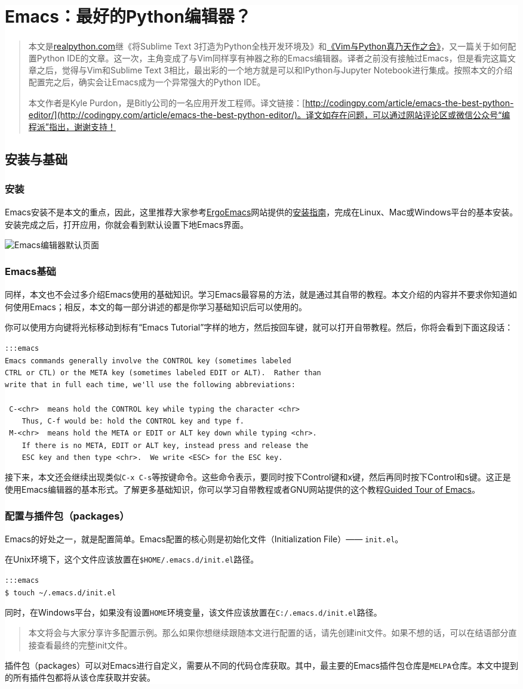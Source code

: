# Emacs：最好的Python编辑器？

> 本文是[realpython.com](https://realpython.com/blog/python/emacs-the-best-python-editor/)继《将Sublime Text 3打造为Python全栈开发环境及》和[《Vim与Python真乃天作之合》](http://codingpy.com/article/vim-and-python-match-in-heaven/)，又一篇关于如何配置Python IDE的文章。这一次，主角变成了与Vim同样享有神器之称的Emacs编辑器。译者之前没有接触过Emacs，但是看完这篇文章之后，觉得与Vim和Sublime Text 3相比，最出彩的一个地方就是可以和IPython与Jupyter Notebook进行集成。按照本文的介绍配置完之后，确实会让Emacs成为一个异常强大的Python IDE。
>
> 本文作者是Kyle Purdon​，是Bitly公司的一名应用开发工程师。译文链接：[http://codingpy.com/article/emacs-the-best-python-editor/](http://codingpy.com/article/emacs-the-best-python-editor/)。译文如存在问题，可以通过网站评论区或微信公众号“编程派”指出，谢谢支持！

## 安装与基础

### 安装
Emacs安装不是本文的重点，因此，这里推荐大家参考[ErgoEmacs](http://ergoemacs.org/)网站提供的[安装指南](http://ergoemacs.org/emacs/which_emacs.html)，完成在Linux、Mac或Windows平台的基本安装。安装完成之后，打开应用，你就会看到默认设置下地Emacs界面。

![Emacs编辑器默认页面](https://realpython.com/images/blog_images/emacs/emacs-fresh-launch.png)

### Emacs基础
同样，本文也不会过多介绍Emacs使用的基础知识。学习Emacs最容易的方法，就是通过其自带的教程。本文介绍的内容并不要求你知道如何使用Emacs；相反，本文的每一部分讲述的都是你学习基础知识后可以使用的。

你可以使用方向键将光标移动到标有“Emacs Tutorial”字样的地方，然后按回车键，就可以打开自带教程。然后，你将会看到下面这段话：

    :::emacs
    Emacs commands generally involve the CONTROL key (sometimes labeled
    CTRL or CTL) or the META key (sometimes labeled EDIT or ALT).  Rather than
    write that in full each time, we'll use the following abbreviations:

     C-<chr>  means hold the CONTROL key while typing the character <chr>
        Thus, C-f would be: hold the CONTROL key and type f.
     M-<chr>  means hold the META or EDIT or ALT key down while typing <chr>.
        If there is no META, EDIT or ALT key, instead press and release the
        ESC key and then type <chr>.  We write <ESC> for the ESC key.

接下来，本文还会继续出现类似`C-x C-s`等按键命令。这些命令表示，要同时按下Control键和x键，然后再同时按下Control和s键。这正是使用Emacs编辑器的基本形式。了解更多基础知识，你可以学习自带教程或者GNU网站提供的这个教程[Guided Tour of Emacs](http://www.gnu.org/software/emacs/tour/)。

### 配置与插件包（packages）

Emacs的好处之一，就是配置简单。Emacs配置的核心则是初始化文件（Initialization File）—— `init.el`。

在Unix环境下，这个文件应该放置在`$HOME/.emacs.d/init.el`路径。

    :::emacs
    $ touch ~/.emacs.d/init.el

同时，在Windows平台，如果没有设置`HOME`环境变量，该文件应该放置在`C:/.emacs.d/init.el`路径。

> 本文将会与大家分享许多配置示例。那么如果你想继续跟随本文进行配置的话，请先创建init文件。如果不想的话，可以在结语部分直接查看最终的完整init文件。

插件包（packages）可以对Emacs进行自定义，需要从不同的代码仓库获取。其中，最主要的Emacs插件包仓库是`MELPA`仓库。本文中提到的所有插件包都将从该仓库获取并安装。
